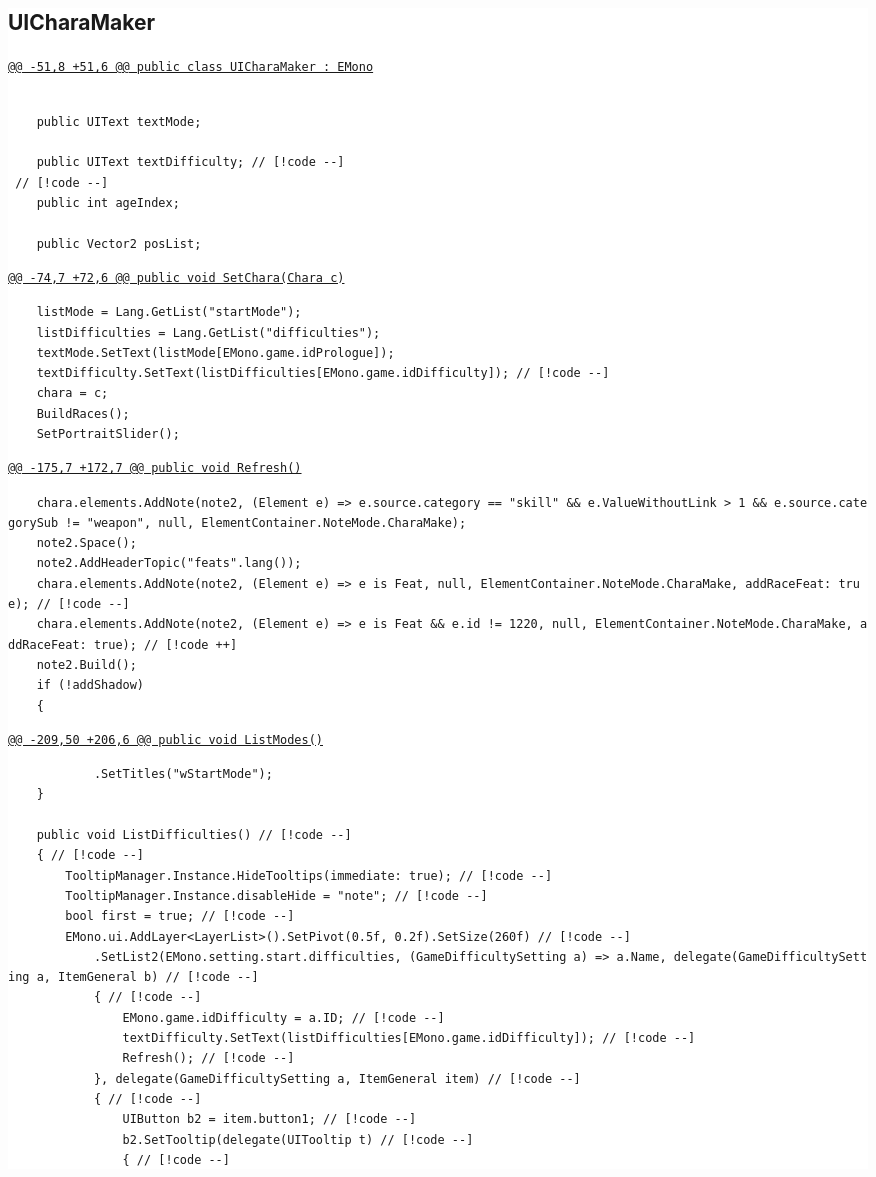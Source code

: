 ## UICharaMaker

[`@@ -51,8 +51,6 @@ public class UICharaMaker : EMono`](https://github.com/Elin-Modding-Resources/Elin-Decompiled/blob/36ce6ada4d3eac7de4aa8092efe7f31b1fec19c1/Elin/UICharaMaker.cs#L51-L58)
```cs:line-numbers=51

	public UIText textMode;

	public UIText textDifficulty; // [!code --]
 // [!code --]
	public int ageIndex;

	public Vector2 posList;
```

[`@@ -74,7 +72,6 @@ public void SetChara(Chara c)`](https://github.com/Elin-Modding-Resources/Elin-Decompiled/blob/36ce6ada4d3eac7de4aa8092efe7f31b1fec19c1/Elin/UICharaMaker.cs#L74-L80)
```cs:line-numbers=74
	listMode = Lang.GetList("startMode");
	listDifficulties = Lang.GetList("difficulties");
	textMode.SetText(listMode[EMono.game.idPrologue]);
	textDifficulty.SetText(listDifficulties[EMono.game.idDifficulty]); // [!code --]
	chara = c;
	BuildRaces();
	SetPortraitSlider();
```

[`@@ -175,7 +172,7 @@ public void Refresh()`](https://github.com/Elin-Modding-Resources/Elin-Decompiled/blob/36ce6ada4d3eac7de4aa8092efe7f31b1fec19c1/Elin/UICharaMaker.cs#L175-L181)
```cs:line-numbers=175
	chara.elements.AddNote(note2, (Element e) => e.source.category == "skill" && e.ValueWithoutLink > 1 && e.source.categorySub != "weapon", null, ElementContainer.NoteMode.CharaMake);
	note2.Space();
	note2.AddHeaderTopic("feats".lang());
	chara.elements.AddNote(note2, (Element e) => e is Feat, null, ElementContainer.NoteMode.CharaMake, addRaceFeat: true); // [!code --]
	chara.elements.AddNote(note2, (Element e) => e is Feat && e.id != 1220, null, ElementContainer.NoteMode.CharaMake, addRaceFeat: true); // [!code ++]
	note2.Build();
	if (!addShadow)
	{
```

[`@@ -209,50 +206,6 @@ public void ListModes()`](https://github.com/Elin-Modding-Resources/Elin-Decompiled/blob/36ce6ada4d3eac7de4aa8092efe7f31b1fec19c1/Elin/UICharaMaker.cs#L209-L258)
```cs:line-numbers=209
			.SetTitles("wStartMode");
	}

	public void ListDifficulties() // [!code --]
	{ // [!code --]
		TooltipManager.Instance.HideTooltips(immediate: true); // [!code --]
		TooltipManager.Instance.disableHide = "note"; // [!code --]
		bool first = true; // [!code --]
		EMono.ui.AddLayer<LayerList>().SetPivot(0.5f, 0.2f).SetSize(260f) // [!code --]
			.SetList2(EMono.setting.start.difficulties, (GameDifficultySetting a) => a.Name, delegate(GameDifficultySetting a, ItemGeneral b) // [!code --]
			{ // [!code --]
				EMono.game.idDifficulty = a.ID; // [!code --]
				textDifficulty.SetText(listDifficulties[EMono.game.idDifficulty]); // [!code --]
				Refresh(); // [!code --]
			}, delegate(GameDifficultySetting a, ItemGeneral item) // [!code --]
			{ // [!code --]
				UIButton b2 = item.button1; // [!code --]
				b2.SetTooltip(delegate(UITooltip t) // [!code --]
				{ // [!code --]
```